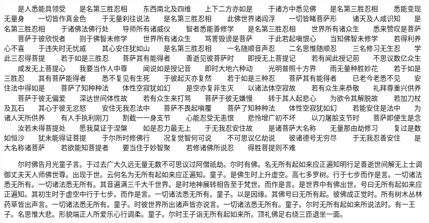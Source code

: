 　　是人悉能具领受　　是名第三胜忍相
　　东西南北及四维　　上下二方亦如是
　　于诸方中悉见佛　　是名第三胜忍相
　　悉能变现无量身　　一切皆作真金色
　　于无量刹往说法　　是名第三胜忍相
　　此佛世界诸阎浮　　一切皆睹菩萨形
　　诸天及人咸识知　　是名第三胜忍相
　　于诸佛法佛行处　　导师所有诸威仪
　　智者悉能善修学　　是名第三胜忍相
　　世界所有诸众生　　悉来赞叹是菩萨
　　菩萨于彼欣悦者　　则于佛智未修学
　　世界所有诸众生　　骂詈毁谤是菩萨
　　于此若起嗔恨心　　当知佛智未修学
　　若得利养心不喜　　于违失时无忧戚
　　其心安住犹如山　　是名第三胜忍相
　　一名随顺音声忍　　二名思惟随顺忍
　　三名修习无生忍　　学此三忍得菩提
　　若于如是三胜忍　　菩萨其有能得者
　　善逝见彼菩萨时　　即授无上菩提记
　　若有闻此授记莂　　不思议数亿众生
　　咸发无上菩提心　　我要当作人中尊
　　闻说如是授记音　　即时大地六种动
　　光明普照十方界　　雨无量种胜妙花
　　若于如是三胜忍　　其有菩萨能得者
　　悉不复见有生死　　于彼起灭亦复然
　　若于如是三种忍　　菩萨其有能得者
　　已老今老悉不见　　安住法中得如是
　　菩萨了知种种法　　体性空寂犹如幻
　　是空亦复非生灭　　以诸法体空寂故
　　若有众生来恭敬　　礼拜尊重兴供养
　　菩萨于彼无偏爱　　深达世间体性故
　　若有众生来打骂　　菩萨于彼无嫌慢
　　转于其人起悲心　　为欲令其解脱故
　　若加刀杖及瓦石　　其心于彼无忿怒
　　安住无我忍法中　　菩萨不畏起嗔覆
　　菩萨了知种种法　　体性空寂犹如幻
　　若能安住是法中　　为诸人天所供养
　　有人手执利刚刀　　割截一一身支节
　　心能忍受无恚恨　　悲怜增广初不坏
　　以刀屠脍支节时　　菩萨即便生是念
　　汝若未得菩提处　　愿我莫证于涅槃
　　如是忍力最无上　　于无我忍安住故
　　是诸菩萨大名称　　无量那由劫修习
　　复过是数如恒沙　　犹未能得证菩提
　　于尔所时修佛行　　况复觉智何可说
　　不可思议亿劫说　　彼诸德号无穷尽
　　于无我忍善安住　　是大名称诸菩萨
　　若欲能知菩提者　　要当住于妙智聚
　　若修诸佛所说忍　　得胜菩提则不难

　　尔时佛告月光童子言。于过去广大久远无量无数不可思议过阿僧祇劫。尔时有佛。名无所有起如来应正遍知明行足善逝世间解无上士调御丈夫天人师佛世尊。出现于世。云何名为无所有起如来应正遍知。童子。是佛生时上升虚空。高七多罗树。行于七步而作是言。一切诸法悉无所有。一切诸法悉无所有。其音遍满三千大千世界。是时地神展转相告至于梵世。而作是言。是世界中有佛出世。号曰无所有起如来应正遍知。其初生时于虚空中行于七步。而作是言。一切诸法悉无所有。童子。以是因缘。其佛号曰无所有起。彼佛成正觉时。所有树木丛林药草皆出声言。一切诸法悉无所有。童子。时彼世界所出诸声皆亦说言。一切诸法悉无所有。童子。尔时无所有起如来所说法时。有一王子。名思惟大悲。形貌端正人所爱乐心行调柔。童子。尔时王子诣无所有起如来所。顶礼佛足右绕三匝退坐一面。
